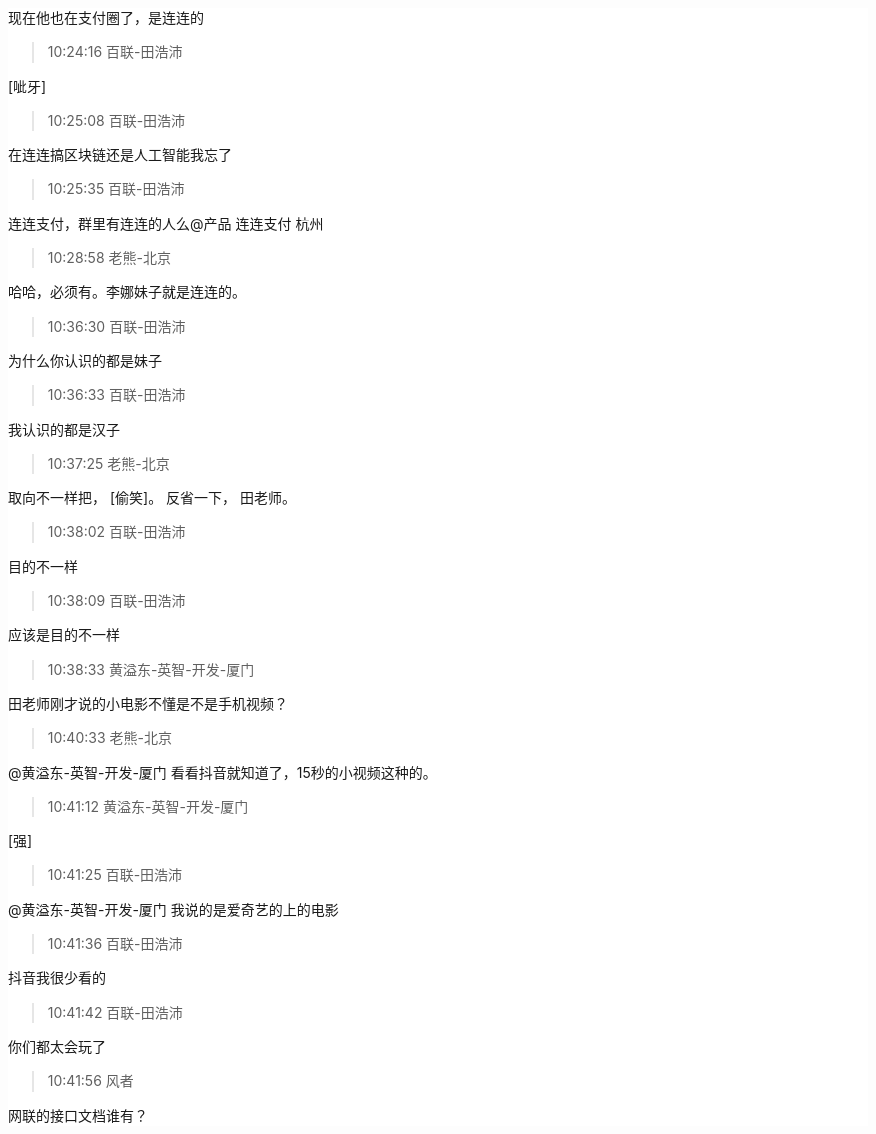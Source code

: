 现在他也在支付圈了，是连连的  
   
> 10:24:16  百联-田浩沛  
   
[呲牙]  
   
> 10:25:08  百联-田浩沛  
   
在连连搞区块链还是人工智能我忘了  
   
> 10:25:35  百联-田浩沛  
   
连连支付，群里有连连的人么@产品 连连支付 杭州   
   
> 10:28:58  老熊-北京  
   
哈哈，必须有。李娜妹子就是连连的。   
   
> 10:36:30  百联-田浩沛  
   
为什么你认识的都是妹子  
   
> 10:36:33  百联-田浩沛  
   
我认识的都是汉子  
   
> 10:37:25  老熊-北京  
   
取向不一样把， [偷笑]。 反省一下， 田老师。   
   
> 10:38:02  百联-田浩沛  
   
目的不一样  
   
> 10:38:09  百联-田浩沛  
   
应该是目的不一样  
   
> 10:38:33  黄溢东-英智-开发-厦门  
   
田老师刚才说的小电影不懂是不是手机视频？  
   
> 10:40:33  老熊-北京  
   
@黄溢东-英智-开发-厦门  看看抖音就知道了，15秒的小视频这种的。   
   
> 10:41:12  黄溢东-英智-开发-厦门  
   
[强]  
   
> 10:41:25  百联-田浩沛  
   
@黄溢东-英智-开发-厦门 我说的是爱奇艺的上的电影  
   
> 10:41:36  百联-田浩沛  
   
抖音我很少看的  
   
> 10:41:42  百联-田浩沛  
   
你们都太会玩了  
   
> 10:41:56  风者  
   
网联的接口文档谁有？  
   